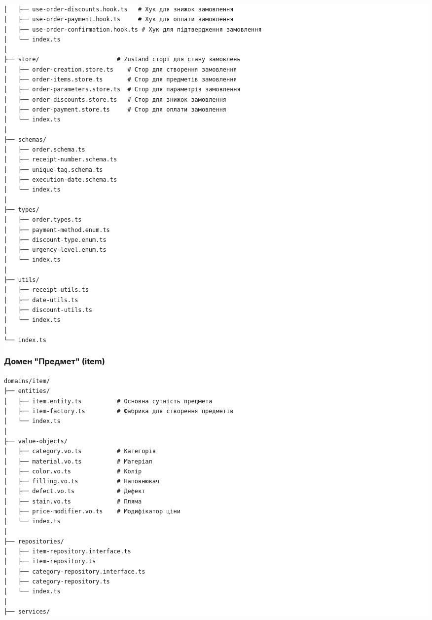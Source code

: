 ```
│   ├── use-order-discounts.hook.ts   # Хук для знижок замовлення
│   ├── use-order-payment.hook.ts     # Хук для оплати замовлення
│   ├── use-order-confirmation.hook.ts # Хук для підтвердження замовлення
│   └── index.ts
│
├── store/                      # Zustand сторі для стану замовлень
│   ├── order-creation.store.ts    # Стор для створення замовлення
│   ├── order-items.store.ts       # Стор для предметів замовлення
│   ├── order-parameters.store.ts  # Стор для параметрів замовлення
│   ├── order-discounts.store.ts   # Стор для знижок замовлення
│   ├── order-payment.store.ts     # Стор для оплати замовлення
│   └── index.ts
│
├── schemas/
│   ├── order.schema.ts
│   ├── receipt-number.schema.ts
│   ├── unique-tag.schema.ts
│   ├── execution-date.schema.ts
│   └── index.ts
│
├── types/
│   ├── order.types.ts
│   ├── payment-method.enum.ts
│   ├── discount-type.enum.ts
│   ├── urgency-level.enum.ts
│   └── index.ts
│
├── utils/
│   ├── receipt-utils.ts
│   ├── date-utils.ts
│   ├── discount-utils.ts
│   └── index.ts
│
└── index.ts
```

### Домен "Предмет" (item)

```
domains/item/
├── entities/
│   ├── item.entity.ts          # Основна сутність предмета
│   ├── item-factory.ts         # Фабрика для створення предметів
│   └── index.ts
│
├── value-objects/
│   ├── category.vo.ts          # Категорія
│   ├── material.vo.ts          # Матеріал
│   ├── color.vo.ts             # Колір
│   ├── filling.vo.ts           # Наповнювач
│   ├── defect.vo.ts            # Дефект
│   ├── stain.vo.ts             # Пляма
│   ├── price-modifier.vo.ts    # Модифікатор ціни
│   └── index.ts
│
├── repositories/
│   ├── item-repository.interface.ts
│   ├── item-repository.ts
│   ├── category-repository.interface.ts
│   ├── category-repository.ts
│   └── index.ts
│
├── services/
```
